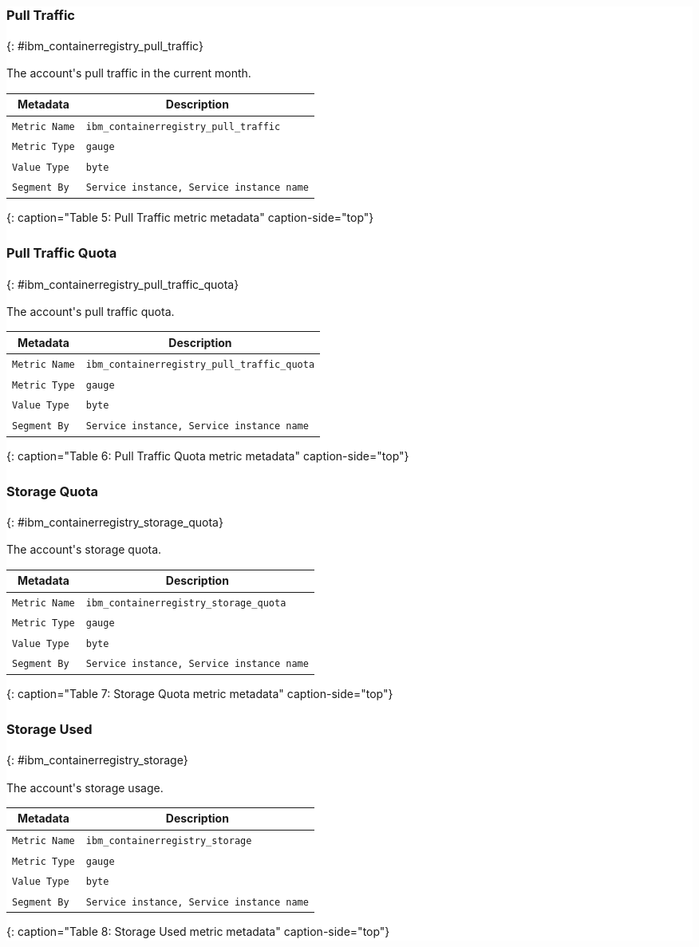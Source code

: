 ### Pull Traffic
{: #ibm_containerregistry_pull_traffic}

The account's pull traffic in the current month.

| Metadata | Description |
|----------|-------------|
| `Metric Name` | `ibm_containerregistry_pull_traffic`|
| `Metric Type` | `gauge` |
| `Value Type`  | `byte` |
| `Segment By` | `Service instance, Service instance name` |
{: caption="Table 5: Pull Traffic metric metadata" caption-side="top"}

### Pull Traffic Quota
{: #ibm_containerregistry_pull_traffic_quota}

The account's pull traffic quota.

| Metadata | Description |
|----------|-------------|
| `Metric Name` | `ibm_containerregistry_pull_traffic_quota`|
| `Metric Type` | `gauge` |
| `Value Type`  | `byte` |
| `Segment By` | `Service instance, Service instance name` |
{: caption="Table 6: Pull Traffic Quota metric metadata" caption-side="top"}

### Storage Quota
{: #ibm_containerregistry_storage_quota}

The account's storage quota.

| Metadata | Description |
|----------|-------------|
| `Metric Name` | `ibm_containerregistry_storage_quota`|
| `Metric Type` | `gauge` |
| `Value Type`  | `byte` |
| `Segment By` | `Service instance, Service instance name` |
{: caption="Table 7: Storage Quota metric metadata" caption-side="top"}

### Storage Used
{: #ibm_containerregistry_storage}

The account's storage usage.

| Metadata | Description |
|----------|-------------|
| `Metric Name` | `ibm_containerregistry_storage`|
| `Metric Type` | `gauge` |
| `Value Type`  | `byte` |
| `Segment By` | `Service instance, Service instance name` |
{: caption="Table 8: Storage Used metric metadata" caption-side="top"}
